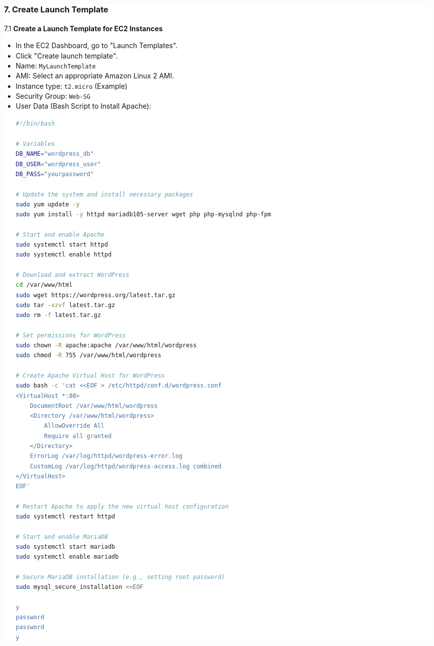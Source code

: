 ### 7. Create Launch Template

7.1 **Create a Launch Template for EC2 Instances**  
- In the EC2 Dashboard, go to "Launch Templates".
- Click "Create launch template".
- Name: `MyLaunchTemplate`
- AMI: Select an appropriate Amazon Linux 2 AMI.
- Instance type: `t2.micro` (Example)
- Security Group: `Web-SG`
- User Data (Bash Script to Install Apache):
  ```bash
  #!/bin/bash

  # Variables
  DB_NAME="wordpress_db"
  DB_USER="wordpress_user"
  DB_PASS="yourpassword"
  
  # Update the system and install necessary packages
  sudo yum update -y
  sudo yum install -y httpd mariadb105-server wget php php-mysqlnd php-fpm
  
  # Start and enable Apache
  sudo systemctl start httpd
  sudo systemctl enable httpd
  
  # Download and extract WordPress
  cd /var/www/html
  sudo wget https://wordpress.org/latest.tar.gz
  sudo tar -xzvf latest.tar.gz
  sudo rm -f latest.tar.gz
  
  # Set permissions for WordPress
  sudo chown -R apache:apache /var/www/html/wordpress
  sudo chmod -R 755 /var/www/html/wordpress
  
  # Create Apache Virtual Host for WordPress
  sudo bash -c 'cat <<EOF > /etc/httpd/conf.d/wordpress.conf
  <VirtualHost *:80>
      DocumentRoot /var/www/html/wordpress
      <Directory /var/www/html/wordpress>
          AllowOverride All
          Require all granted
      </Directory>
      ErrorLog /var/log/httpd/wordpress-error.log
      CustomLog /var/log/httpd/wordpress-access.log combined
  </VirtualHost>
  EOF'
  
  # Restart Apache to apply the new virtual host configuration
  sudo systemctl restart httpd
  
  # Start and enable MariaDB
  sudo systemctl start mariadb
  sudo systemctl enable mariadb
  
  # Secure MariaDB installation (e.g., setting root password)
  sudo mysql_secure_installation <<EOF
  
  y
  password
  password
  y
  ```